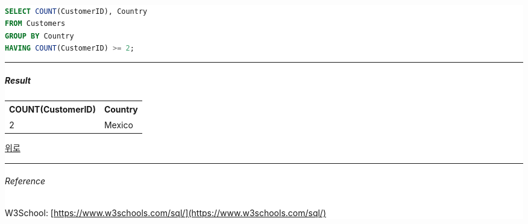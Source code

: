 
```sql
SELECT COUNT(CustomerID), Country
FROM Customers
GROUP BY Country
HAVING COUNT(CustomerID) >= 2;
```
- - -
##### Result

<table class="table table-striped table-bordered">
    <tbody>
        <tr>
            <th>COUNT(CustomerID)</th>
            <th>Country</th>
        </tr>
        <tr>
            <td>2</td>
            <td>Mexico</td>
        </tr>
    </tbody>
</table>

<a href="#top">위로</a>

- - -

<span id="reference"></span>
###### Reference

W3School: [https://www.w3schools.com/sql/](https://www.w3schools.com/sql/)

